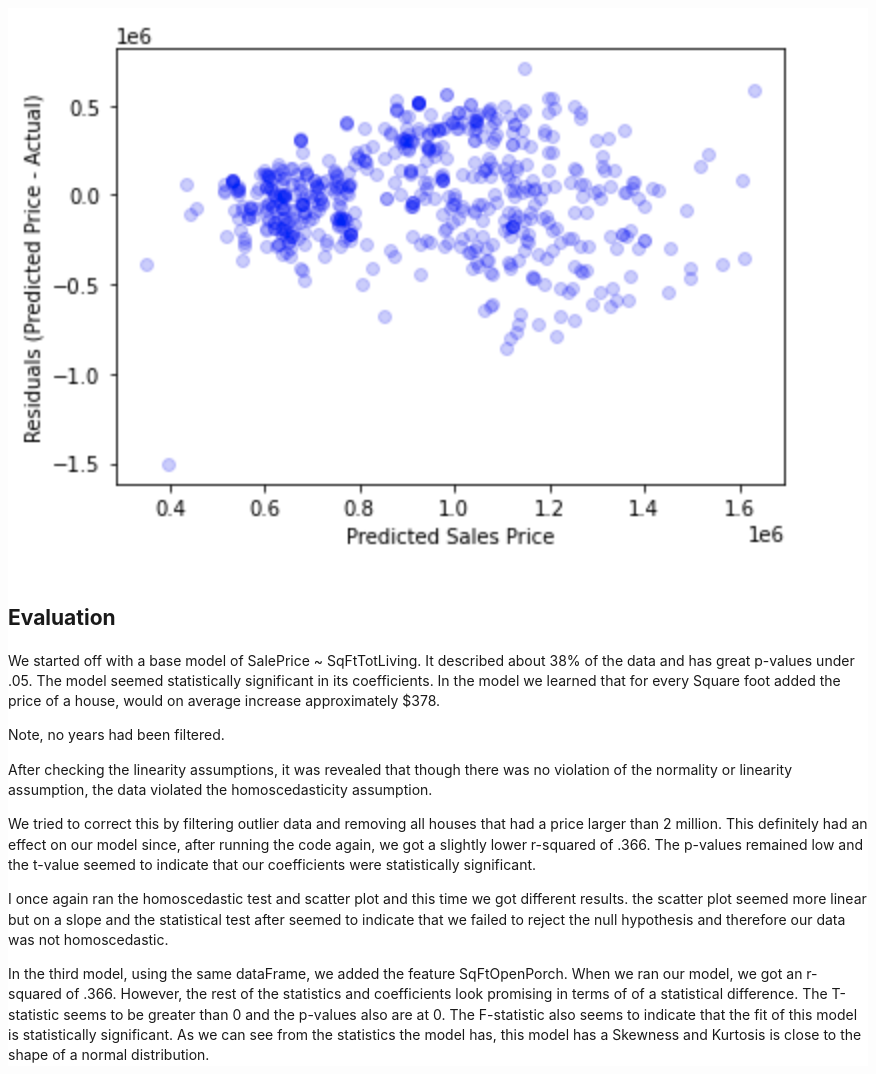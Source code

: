 ![image14](references/figures/homoscedasticity_model_6.png)


## Evaluation

We started off with a base model of SalePrice ~ SqFtTotLiving. It described about 38% of the data and has great p-values under .05. The model seemed statistically significant in its coefficients. In the model we learned that for every Square foot added the price of a house, would on average increase approximately $378.

Note, no years had been filtered.

After checking the linearity assumptions, it was revealed that though there was no violation of the normality or linearity assumption, the data violated the homoscedasticity assumption.

We tried to correct this by filtering outlier data and removing all houses that had a price larger than 2 million. This definitely had an effect on our model since, after running the code again, we got a slightly lower r-squared of .366. The p-values remained low and the t-value seemed to indicate that our coefficients were statistically significant.

I once again ran the homoscedastic test and scatter plot and this time we got different results. the scatter plot seemed more linear but on a slope and the statistical test after seemed to indicate that we failed to reject the null hypothesis and therefore our data was not homoscedastic.

In the third model, using the same dataFrame, we added the feature SqFtOpenPorch. When we ran our model, we got an r-squared of .366. However, the rest of the statistics and coefficients look promising in terms of of a statistical difference. The T-statistic seems to be greater than 0 and the p-values also are at 0. The F-statistic also seems to indicate that the fit of this model is statistically significant. As we can see from the statistics the model has, this model has a Skewness and Kurtosis is close to the shape of a normal distribution.
